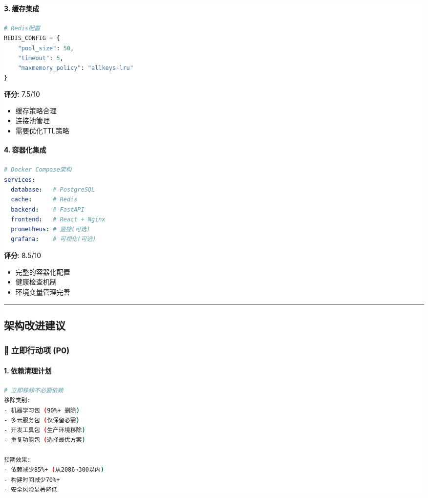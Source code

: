 #### 3. 缓存集成
```python
# Redis配置
REDIS_CONFIG = {
    "pool_size": 50,
    "timeout": 5,
    "maxmemory_policy": "allkeys-lru"
}
```

**评分**: 7.5/10
- 缓存策略合理
- 连接池管理
- 需要优化TTL策略

#### 4. 容器化集成
```yaml
# Docker Compose架构
services:
  database:   # PostgreSQL
  cache:      # Redis
  backend:    # FastAPI
  frontend:   # React + Nginx
  prometheus: # 监控(可选)
  grafana:    # 可视化(可选)
```

**评分**: 8.5/10
- 完整的容器化配置
- 健康检查机制
- 环境变量管理完善

---

## 架构改进建议

### 🎯 立即行动项 (P0)

#### 1. 依赖清理计划
```bash
# 立即移除不必要依赖
移除类别:
- 机器学习包 (90%+ 删除)
- 多云服务包 (仅保留必需)
- 开发工具包 (生产环境移除)
- 重复功能包 (选择最优方案)

预期效果:
- 依赖减少85%+ (从2086→300以内)
- 构建时间减少70%+
- 安全风险显著降低
```
